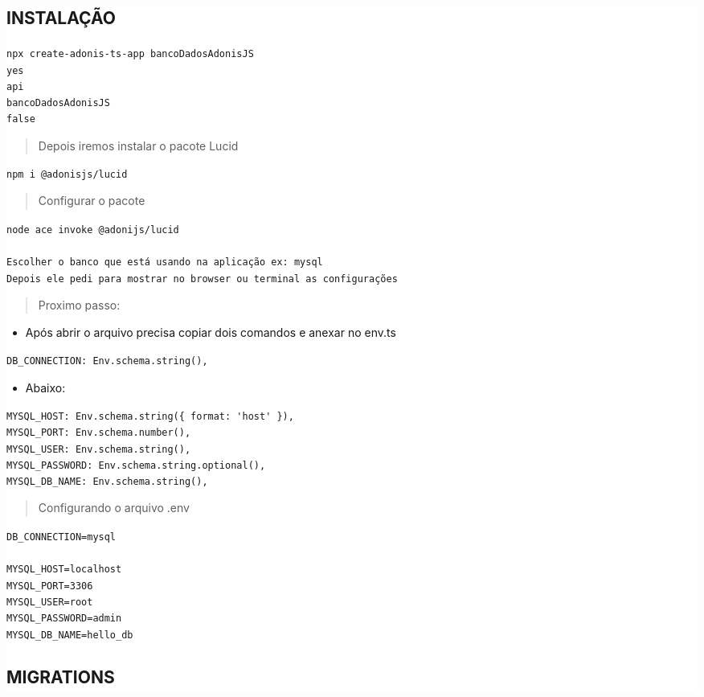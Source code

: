 ## INSTALAÇÃO
```
npx create-adonis-ts-app bancoDadosAdonisJS
yes
api
bancoDadosAdonisJS
false

```

> Depois iremos instalar o pacote Lucid
```
npm i @adonisjs/lucid

```

> Configurar o pacote

```
node ace invoke @adonijs/lucid

Escolher o banco que está usando na aplicação ex: mysql
Depois ele pedi para mostrar no browser ou terminal as configurações
```
> Proximo passo:
- Após abrir o arquivo precisa copiar dois comandos e anexar no env.ts

```
DB_CONNECTION: Env.schema.string(),

```
- Abaixo:
```
MYSQL_HOST: Env.schema.string({ format: 'host' }),
MYSQL_PORT: Env.schema.number(),
MYSQL_USER: Env.schema.string(),
MYSQL_PASSWORD: Env.schema.string.optional(),
MYSQL_DB_NAME: Env.schema.string(),

```

> Configurando o arquivo .env
```
DB_CONNECTION=mysql

MYSQL_HOST=localhost
MYSQL_PORT=3306
MYSQL_USER=root
MYSQL_PASSWORD=admin
MYSQL_DB_NAME=hello_db

```
## MIGRATIONS
